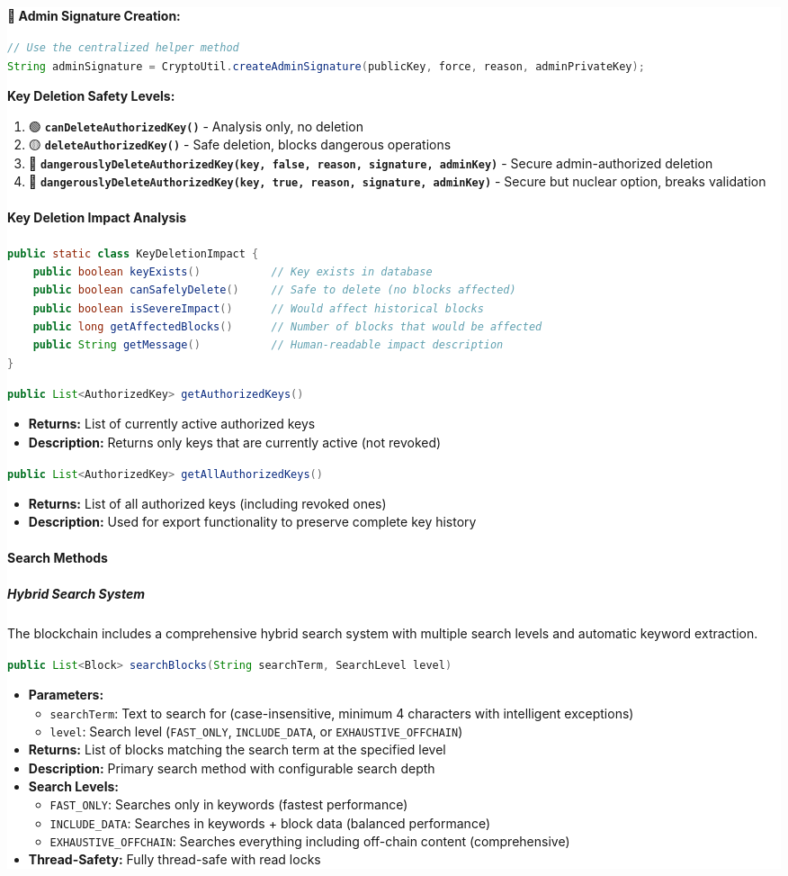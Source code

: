 **🔑 Admin Signature Creation:**
```java
// Use the centralized helper method
String adminSignature = CryptoUtil.createAdminSignature(publicKey, force, reason, adminPrivateKey);
```

**Key Deletion Safety Levels:**
1. 🟢 **`canDeleteAuthorizedKey()`** - Analysis only, no deletion
2. 🟡 **`deleteAuthorizedKey()`** - Safe deletion, blocks dangerous operations
3. 🔐 **`dangerouslyDeleteAuthorizedKey(key, false, reason, signature, adminKey)`** - Secure admin-authorized deletion
4. 🔴 **`dangerouslyDeleteAuthorizedKey(key, true, reason, signature, adminKey)`** - Secure but nuclear option, breaks validation

#### Key Deletion Impact Analysis

```java
public static class KeyDeletionImpact {
    public boolean keyExists()           // Key exists in database
    public boolean canSafelyDelete()     // Safe to delete (no blocks affected)
    public boolean isSevereImpact()      // Would affect historical blocks
    public long getAffectedBlocks()      // Number of blocks that would be affected
    public String getMessage()           // Human-readable impact description
}
```

```java
public List<AuthorizedKey> getAuthorizedKeys()
```
- **Returns:** List of currently active authorized keys
- **Description:** Returns only keys that are currently active (not revoked)

```java
public List<AuthorizedKey> getAllAuthorizedKeys()
```
- **Returns:** List of all authorized keys (including revoked ones)
- **Description:** Used for export functionality to preserve complete key history

#### Search Methods

##### Hybrid Search System

The blockchain includes a comprehensive hybrid search system with multiple search levels and automatic keyword extraction.

```java
public List<Block> searchBlocks(String searchTerm, SearchLevel level)
```
- **Parameters:** 
  - `searchTerm`: Text to search for (case-insensitive, minimum 4 characters with intelligent exceptions)
  - `level`: Search level (`FAST_ONLY`, `INCLUDE_DATA`, or `EXHAUSTIVE_OFFCHAIN`)
- **Returns:** List of blocks matching the search term at the specified level
- **Description:** Primary search method with configurable search depth
- **Search Levels:**
  - `FAST_ONLY`: Searches only in keywords (fastest performance)
  - `INCLUDE_DATA`: Searches in keywords + block data (balanced performance)  
  - `EXHAUSTIVE_OFFCHAIN`: Searches everything including off-chain content (comprehensive)
- **Thread-Safety:** Fully thread-safe with read locks
